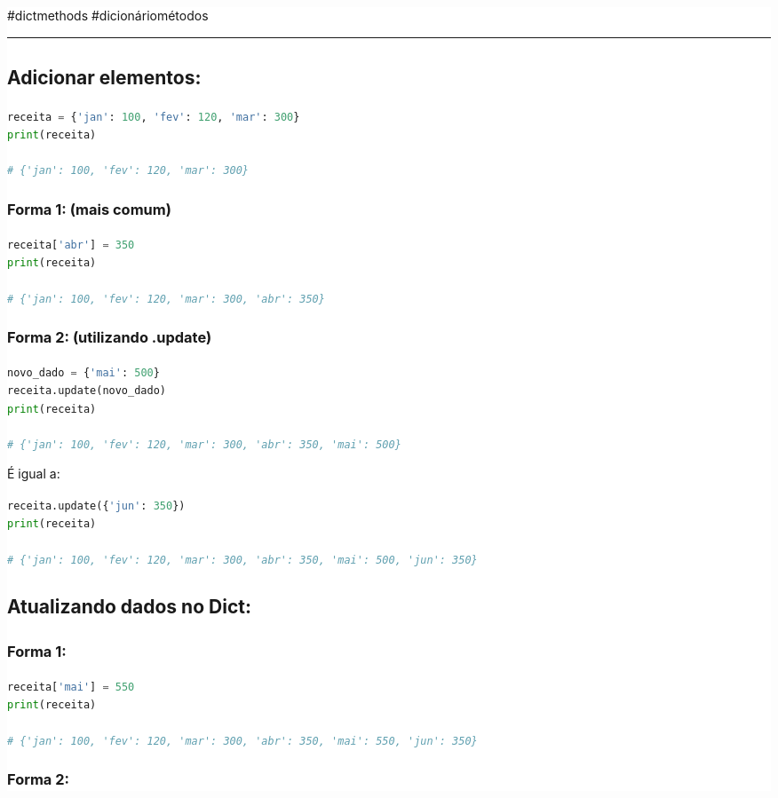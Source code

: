 #dictmethods #dicionáriométodos

---

## Adicionar elementos:

```python
receita = {'jan': 100, 'fev': 120, 'mar': 300}
print(receita)

# {'jan': 100, 'fev': 120, 'mar': 300}
```

### Forma 1: (mais comum)

```python
receita['abr'] = 350
print(receita)

# {'jan': 100, 'fev': 120, 'mar': 300, 'abr': 350}
```

### Forma 2: (utilizando .update)

```python
novo_dado = {'mai': 500}
receita.update(novo_dado)
print(receita)

# {'jan': 100, 'fev': 120, 'mar': 300, 'abr': 350, 'mai': 500}
```

É igual a:

```python
receita.update({'jun': 350})
print(receita)

# {'jan': 100, 'fev': 120, 'mar': 300, 'abr': 350, 'mai': 500, 'jun': 350}
```

## Atualizando dados no Dict:

### Forma 1:

```python
receita['mai'] = 550
print(receita)

# {'jan': 100, 'fev': 120, 'mar': 300, 'abr': 350, 'mai': 550, 'jun': 350}
```

### Forma 2:
